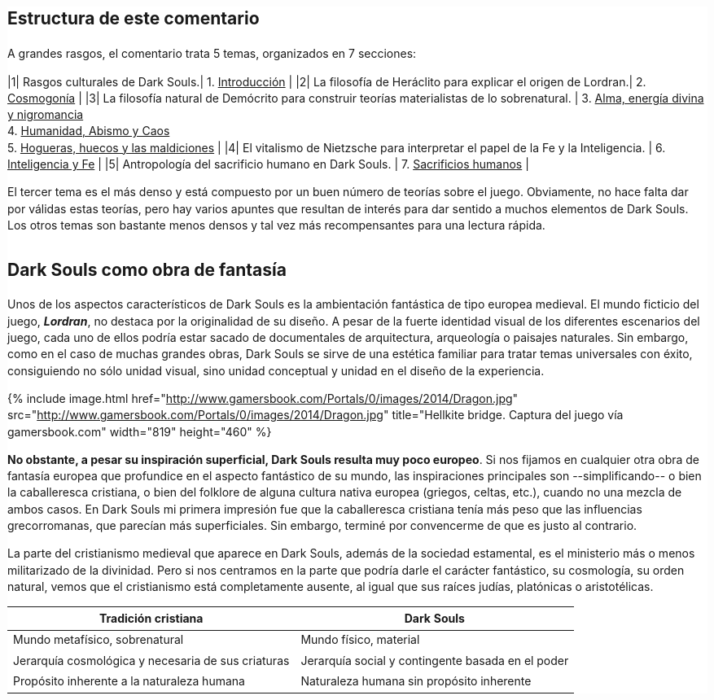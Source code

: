 ## Estructura de este comentario

A grandes rasgos, el comentario trata 5 temas, organizados en 7 secciones:

|1| Rasgos culturales de Dark Souls.| 1. [Introducción](#introducción) |
|2| La filosofía de Heráclito para explicar el origen de Lordran.| 2. [Cosmogonía](#cosmogonía) |
|3| La filosofía natural de Demócrito para construir teorías materialistas de lo sobrenatural. | 3. [Alma, energía divina y nigromancia](#alma-energía-divina-y-nigromancia)<br/>4. [Humanidad, Abismo y Caos](#humanidad-abismo-y-caos)<br/>5. [Hogueras, huecos y las maldiciones](#hogueras-huecos-y-las-maldiciones) |
|4| El vitalismo de Nietzsche para interpretar el papel de la Fe y la Inteligencia. | 6. [Inteligencia y Fe](#inteligencia-y-fe) |
|5| Antropología del sacrificio humano en Dark Souls. | 7. [Sacrificios humanos](#sacrificios-humanos) |

El tercer tema es el más denso y está compuesto por un buen número de teorías sobre el juego. Obviamente, no hace falta dar por válidas estas teorías, pero hay varios apuntes que resultan de interés para dar sentido a muchos elementos de Dark Souls. Los otros temas son bastante menos densos y tal vez más recompensantes para una lectura rápida.

## Dark Souls como obra de fantasía

Unos de los aspectos característicos de Dark Souls es la ambientación fantástica de tipo europea medieval. El mundo ficticio del juego, ***Lordran***, no destaca por la originalidad de su diseño. A pesar de la fuerte identidad visual de los diferentes escenarios del juego, cada uno de ellos podría estar sacado de documentales de arquitectura, arqueología o paisajes naturales. Sin embargo, como en el caso de muchas grandes obras, Dark Souls se sirve de una estética familiar para tratar temas universales con éxito, consiguiendo no sólo unidad visual, sino unidad conceptual y unidad en el diseño de la experiencia.

{% include image.html href="http://www.gamersbook.com/Portals/0/images/2014/Dragon.jpg" src="http://www.gamersbook.com/Portals/0/images/2014/Dragon.jpg" title="Hellkite bridge. Captura del juego vía gamersbook.com" width="819" height="460" %}

**No obstante, a pesar su inspiración superficial, Dark Souls resulta muy poco europeo**. Si nos fijamos en cualquier otra obra de fantasía europea que profundice en el aspecto fantástico de su mundo, las inspiraciones principales son --simplificando-- o bien la caballeresca cristiana, o bien del folklore de alguna cultura nativa europea (griegos, celtas, etc.), cuando no una mezcla de ambos casos. En Dark Souls mi primera impresión fue que la caballeresca cristiana tenía más peso que las influencias grecorromanas, que parecían más superficiales. Sin embargo, terminé por convencerme de que es justo al contrario.

La parte del cristianismo medieval que aparece en Dark Souls, además de la sociedad estamental, es el ministerio más o menos militarizado de la divinidad. Pero si nos centramos en la parte que podría darle el carácter fantástico, su cosmología, su orden natural, vemos que el cristianismo está completamente ausente, al igual que sus raíces judías, platónicas o aristotélicas.

|Tradición cristiana|Dark Souls|
|---|---|
|Mundo metafísico, sobrenatural|Mundo físico, material|
|Jerarquía cosmológica y necesaria de sus criaturas|Jerarquía social y contingente basada en el poder|
|Propósito inherente a la naturaleza humana|Naturaleza humana sin propósito inherente|
